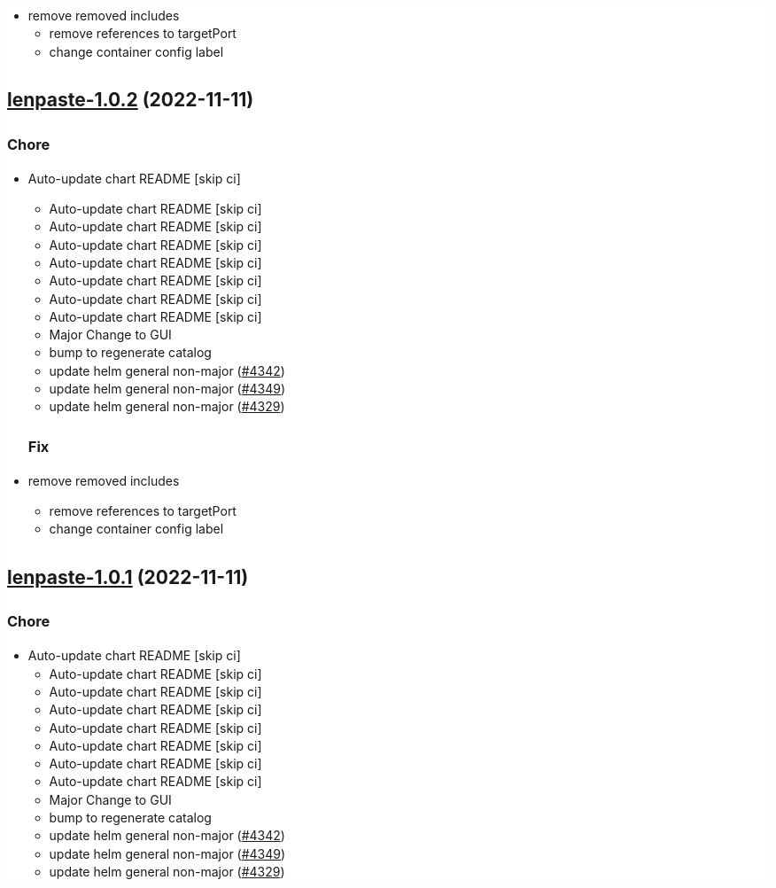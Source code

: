 - remove removed includes
  - remove references to targetPort
  - change container config label
  
  


## [lenpaste-1.0.2](https://github.com/truecharts/charts/compare/lenpaste-0.0.13...lenpaste-1.0.2) (2022-11-11)

### Chore

- Auto-update chart README [skip ci]
  - Auto-update chart README [skip ci]
  - Auto-update chart README [skip ci]
  - Auto-update chart README [skip ci]
  - Auto-update chart README [skip ci]
  - Auto-update chart README [skip ci]
  - Auto-update chart README [skip ci]
  - Auto-update chart README [skip ci]
  - Major Change to GUI
  - bump to regenerate catalog
  - update helm general non-major ([#4342](https://github.com/truecharts/charts/issues/4342))
  - update helm general non-major ([#4349](https://github.com/truecharts/charts/issues/4349))
  - update helm general non-major ([#4329](https://github.com/truecharts/charts/issues/4329))
  
  ### Fix

- remove removed includes
  - remove references to targetPort
  - change container config label
  
  


## [lenpaste-1.0.1](https://github.com/truecharts/charts/compare/lenpaste-0.0.13...lenpaste-1.0.1) (2022-11-11)

### Chore

- Auto-update chart README [skip ci]
  - Auto-update chart README [skip ci]
  - Auto-update chart README [skip ci]
  - Auto-update chart README [skip ci]
  - Auto-update chart README [skip ci]
  - Auto-update chart README [skip ci]
  - Auto-update chart README [skip ci]
  - Auto-update chart README [skip ci]
  - Major Change to GUI
  - bump to regenerate catalog
  - update helm general non-major ([#4342](https://github.com/truecharts/charts/issues/4342))
  - update helm general non-major ([#4349](https://github.com/truecharts/charts/issues/4349))
  - update helm general non-major ([#4329](https://github.com/truecharts/charts/issues/4329))
  
